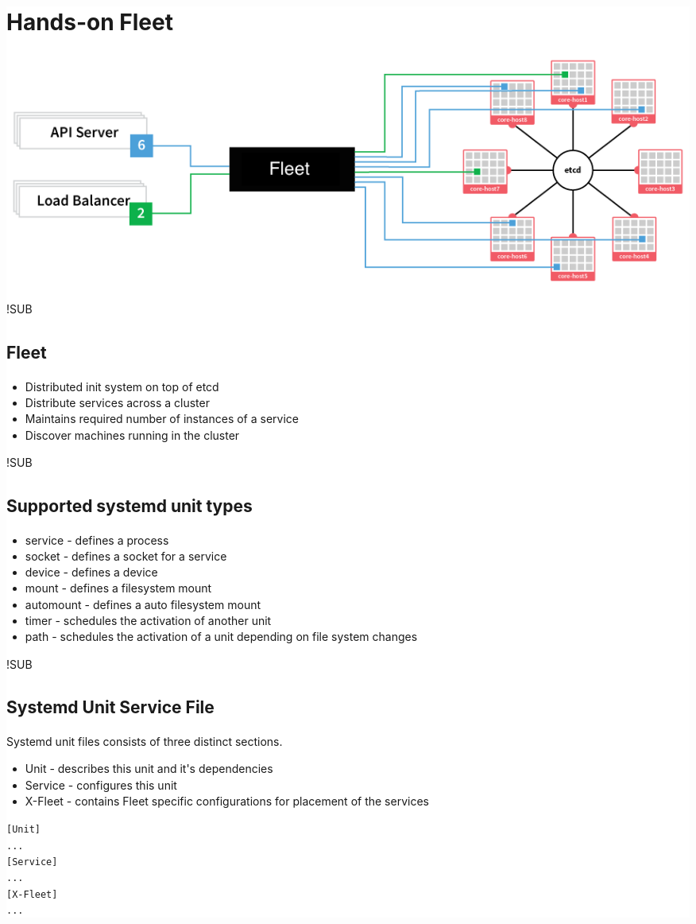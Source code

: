 # Hands-on Fleet
![CoreOS fleet](images/fleet-overview.png) 

!SUB
## Fleet
* Distributed init system on top of etcd
* Distribute services across a cluster
* Maintains required number of instances of a service
* Discover machines running in the cluster

!SUB
## Supported systemd unit types
* service  - defines a process
* socket - defines a socket for a service
* device - defines a device
* mount  - defines a filesystem mount
* automount - defines a auto filesystem mount
* timer - schedules the activation of another unit
* path - schedules the activation of a unit depending on file system changes

!SUB
## Systemd Unit Service File
Systemd unit files consists of three distinct sections.

* Unit  - describes this unit and it's dependencies
* Service - configures this unit
* X-Fleet - contains Fleet specific configurations for placement of the services
```
[Unit]
...
[Service]
...
[X-Fleet]
...
```
